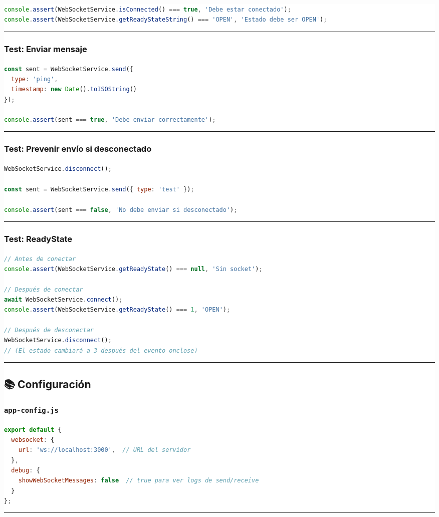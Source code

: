 ```javascript
console.assert(WebSocketService.isConnected() === true, 'Debe estar conectado');
console.assert(WebSocketService.getReadyStateString() === 'OPEN', 'Estado debe ser OPEN');
```

---

### Test: Enviar mensaje
```javascript
const sent = WebSocketService.send({
  type: 'ping',
  timestamp: new Date().toISOString()
});

console.assert(sent === true, 'Debe enviar correctamente');
```

---

### Test: Prevenir envío si desconectado
```javascript
WebSocketService.disconnect();

const sent = WebSocketService.send({ type: 'test' });

console.assert(sent === false, 'No debe enviar si desconectado');
```

---

### Test: ReadyState
```javascript
// Antes de conectar
console.assert(WebSocketService.getReadyState() === null, 'Sin socket');

// Después de conectar
await WebSocketService.connect();
console.assert(WebSocketService.getReadyState() === 1, 'OPEN');

// Después de desconectar
WebSocketService.disconnect();
// (El estado cambiará a 3 después del evento onclose)
```

---

## 📚 Configuración

### `app-config.js`
```javascript
export default {
  websocket: {
    url: 'ws://localhost:3000',  // URL del servidor
  },
  debug: {
    showWebSocketMessages: false  // true para ver logs de send/receive
  }
};
```

---